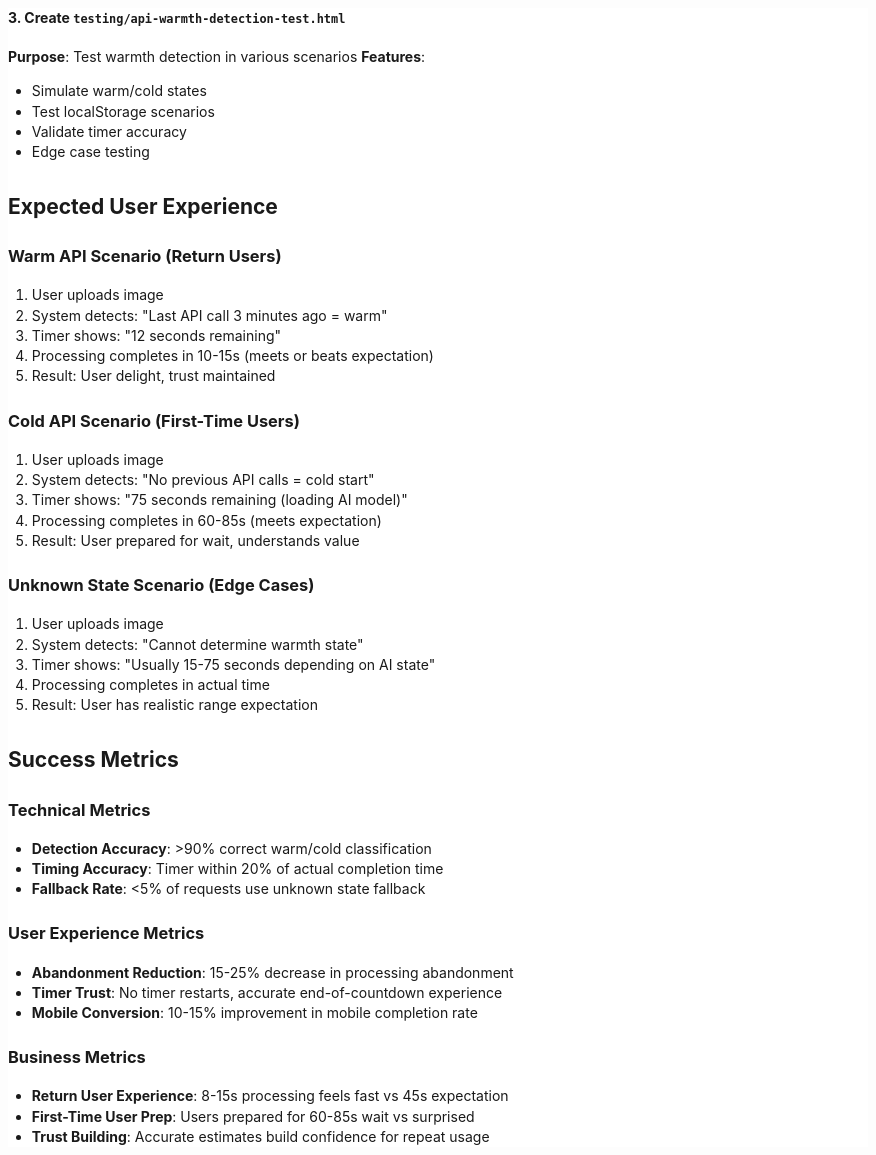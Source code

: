#### 3. Create `testing/api-warmth-detection-test.html`
**Purpose**: Test warmth detection in various scenarios
**Features**:
- Simulate warm/cold states
- Test localStorage scenarios
- Validate timer accuracy
- Edge case testing

## Expected User Experience

### Warm API Scenario (Return Users)
1. User uploads image
2. System detects: "Last API call 3 minutes ago = warm"
3. Timer shows: "12 seconds remaining"  
4. Processing completes in 10-15s (meets or beats expectation)
5. Result: User delight, trust maintained

### Cold API Scenario (First-Time Users)
1. User uploads image
2. System detects: "No previous API calls = cold start"
3. Timer shows: "75 seconds remaining (loading AI model)"
4. Processing completes in 60-85s (meets expectation)
5. Result: User prepared for wait, understands value

### Unknown State Scenario (Edge Cases)
1. User uploads image
2. System detects: "Cannot determine warmth state"
3. Timer shows: "Usually 15-75 seconds depending on AI state"
4. Processing completes in actual time
5. Result: User has realistic range expectation

## Success Metrics

### Technical Metrics
- **Detection Accuracy**: >90% correct warm/cold classification
- **Timing Accuracy**: Timer within 20% of actual completion time
- **Fallback Rate**: <5% of requests use unknown state fallback

### User Experience Metrics  
- **Abandonment Reduction**: 15-25% decrease in processing abandonment
- **Timer Trust**: No timer restarts, accurate end-of-countdown experience
- **Mobile Conversion**: 10-15% improvement in mobile completion rate

### Business Metrics
- **Return User Experience**: 8-15s processing feels fast vs 45s expectation
- **First-Time User Prep**: Users prepared for 60-85s wait vs surprised
- **Trust Building**: Accurate estimates build confidence for repeat usage
